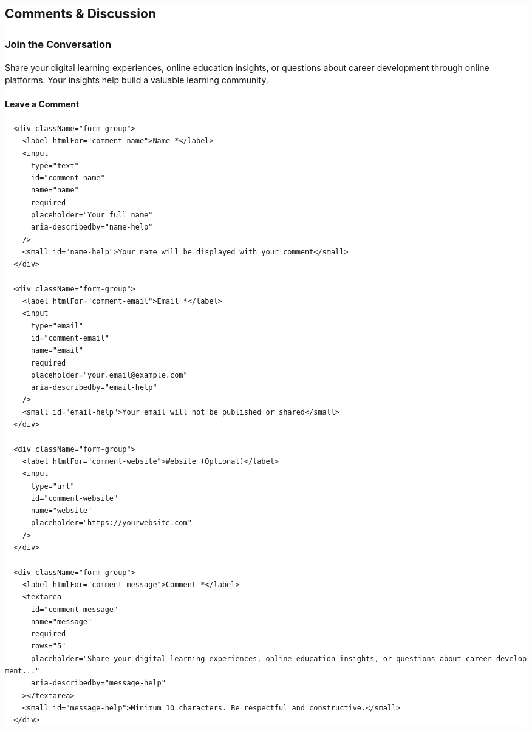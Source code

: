 
## Comments & Discussion

<div className="comments-section">
  <h3>Join the Conversation</h3>
  <p>Share your digital learning experiences, online education insights, or questions about career development through online platforms. Your insights help build a valuable learning community.</p>

  
  <div className="comment-form">
    <h4>Leave a Comment</h4>
    <form id="comment-form" action="/api/comments" method="POST">
      <input type="hidden" name="article_slug" value="digital-learning-platforms-career-transformation-2024" />
      <input type="hidden" name="article_category" value="education" />

      <div className="form-group">
        <label htmlFor="comment-name">Name *</label>
        <input
          type="text"
          id="comment-name"
          name="name"
          required
          placeholder="Your full name"
          aria-describedby="name-help"
        />
        <small id="name-help">Your name will be displayed with your comment</small>
      </div>

      <div className="form-group">
        <label htmlFor="comment-email">Email *</label>
        <input
          type="email"
          id="comment-email"
          name="email"
          required
          placeholder="your.email@example.com"
          aria-describedby="email-help"
        />
        <small id="email-help">Your email will not be published or shared</small>
      </div>

      <div className="form-group">
        <label htmlFor="comment-website">Website (Optional)</label>
        <input
          type="url"
          id="comment-website"
          name="website"
          placeholder="https://yourwebsite.com"
        />
      </div>

      <div className="form-group">
        <label htmlFor="comment-message">Comment *</label>
        <textarea
          id="comment-message"
          name="message"
          required
          rows="5"
          placeholder="Share your digital learning experiences, online education insights, or questions about career development..."
          aria-describedby="message-help"
        ></textarea>
        <small id="message-help">Minimum 10 characters. Be respectful and constructive.</small>
      </div>

